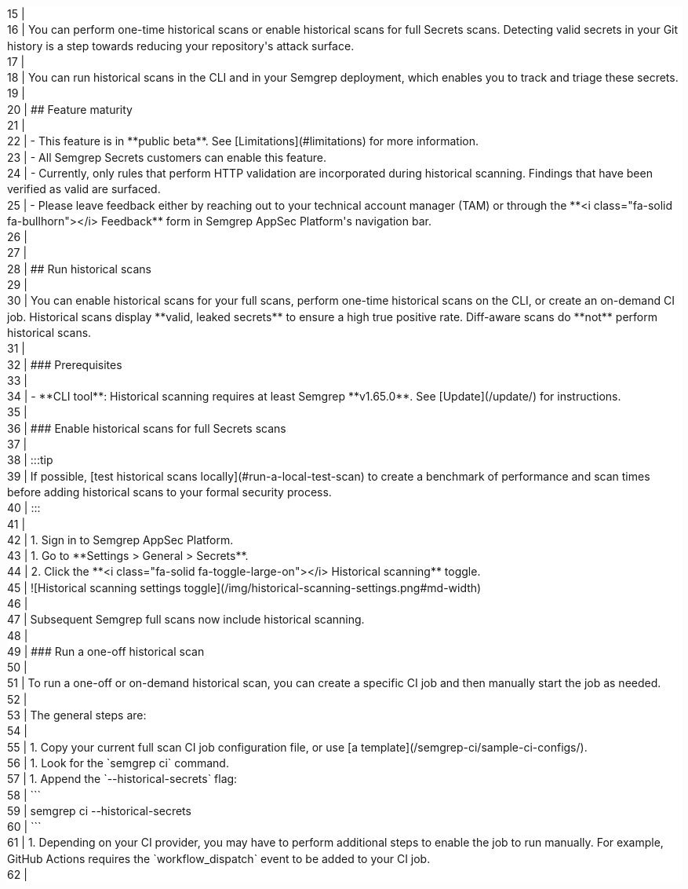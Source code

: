  15 |   
 16 | You can perform one-time historical scans or enable historical scans for full Secrets scans. Detecting valid secrets in your Git history is a step towards reducing your repository's attack surface.  
 17 |   
 18 | You can run historical scans in the CLI and in your Semgrep deployment, which enables you to track and triage these secrets.  
 19 |   
 20 | \#\# Feature maturity  
 21 |   
 22 | \- This feature is in \*\*public beta\*\*. See \[Limitations\](\#limitations) for more information.  
 23 | \- All Semgrep Secrets customers can enable this feature.  
 24 | \- Currently, only rules that perform HTTP validation are incorporated during historical scanning. Findings that have been verified as valid are surfaced.  
 25 | \- Please leave feedback either by reaching out to your technical account manager (TAM) or through the \*\*\<i class="fa-solid fa-bullhorn"\>\</i\> Feedback\*\* form in Semgrep AppSec Platform's navigation bar.  
 26 |   
 27 |   
 28 | \#\# Run historical scans  
 29 |   
 30 | You can enable historical scans for your full scans, perform one-time historical scans on the CLI, or create an on-demand CI job. Historical scans display \*\*valid, leaked secrets\*\* to ensure a high true positive rate. Diff-aware scans do \*\*not\*\* perform historical scans.  
 31 |   
 32 | \#\#\# Prerequisites  
 33 |   
 34 | \- \*\*CLI tool\*\*: Historical scanning requires at least Semgrep \*\*v1.65.0\*\*. See \[Update\](/update/) for instructions.  
 35 |   
 36 | \#\#\# Enable historical scans for full Secrets scans  
 37 |   
 38 | :::tip  
 39 | If possible, \[test historical scans locally\](\#run-a-local-test-scan) to create a benchmark of performance and scan times before adding historical scans to your formal security process.  
 40 | :::  
 41 |   
 42 | 1\. Sign in to Semgrep AppSec Platform.  
 43 | 1\. Go to \*\*Settings \> General \> Secrets\*\*.  
 44 | 2\. Click the \*\*\<i class="fa-solid fa-toggle-large-on"\>\</i\> Historical scanning\*\* toggle.  
 45 | \!\[Historical scanning settings toggle\](/img/historical-scanning-settings.png\#md-width)  
 46 |   
 47 | Subsequent Semgrep full scans now include historical scanning.  
 48 |   
 49 | \#\#\# Run a one-off historical scan  
 50 |   
 51 | To run a one-off or on-demand historical scan, you can create a specific CI job and then manually start the job as needed.  
 52 |   
 53 | The general steps are:  
 54 |   
 55 | 1\. Copy your current full scan CI job configuration file, or use \[a template\](/semgrep-ci/sample-ci-configs/).  
 56 | 1\. Look for the \`semgrep ci\` command.  
 57 | 1\. Append the \`--historical-secrets\` flag:  
 58 |     \`\`\`  
 59 |     semgrep ci \--historical-secrets  
 60 |     \`\`\`  
 61 | 1\. Depending on your CI provider, you may have to perform additional steps to enable the job to run manually. For example, GitHub Actions requires the \`workflow\_dispatch\` event to be added to your CI job.  
 62 |   